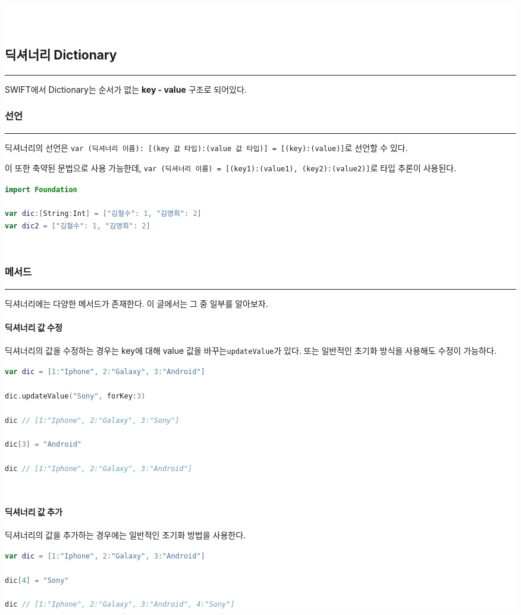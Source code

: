 <br>

<br>

## 딕셔너리 Dictionary

---

SWIFT에서 Dictionary는 순서가 없는 **key - value** 구조로 되어있다.

### 선언

***

딕셔너리의 선언은 `var (딕셔너리 이름): [(key 값 타입):(value 값 타입)] = [(key):(value)]`로 선언할 수 있다.

이 또한 축약된 문법으로 사용 가능한데, `var (딕셔너리 이름) = [(key1):(value1), (key2):(value2)]`로 타입 추론이 사용된다.

```swift
import Foundation

var dic:[String:Int] = ["김철수": 1, "김영희": 2]
var dic2 = ["김철수": 1, "김영희": 2]
```

<br>

### 메서드

***

딕셔너리에는 다양한 메서드가 존재한다. 이 글에서는 그 중 일부를 알아보자.

#### 딕셔너리 값 수정

딕셔너리의 값을 수정하는 경우는 key에 대해 value 값을 바꾸는`updateValue`가 있다. 또는 일반적인 초기화 방식을 사용해도 수정이 가능하다.

```swift
var dic = [1:"Iphone", 2:"Galaxy", 3:"Android"]

dic.updateValue("Sony", forKey:3)

dic // [1:"Iphone", 2:"Galaxy", 3:"Sony"]

dic[3] = "Android"

dic // [1:"Iphone", 2:"Galaxy", 3:"Android"]
```

<br>

#### 딕셔너리 값 추가

딕셔너리의 값을 추가하는 경우에는 일반적인 초기화 방법을 사용한다.

```swift
var dic = [1:"Iphone", 2:"Galaxy", 3:"Android"]

dic[4] = "Sony"

dic // [1:"Iphone", 2:"Galaxy", 3:"Android", 4:"Sony"]
```
